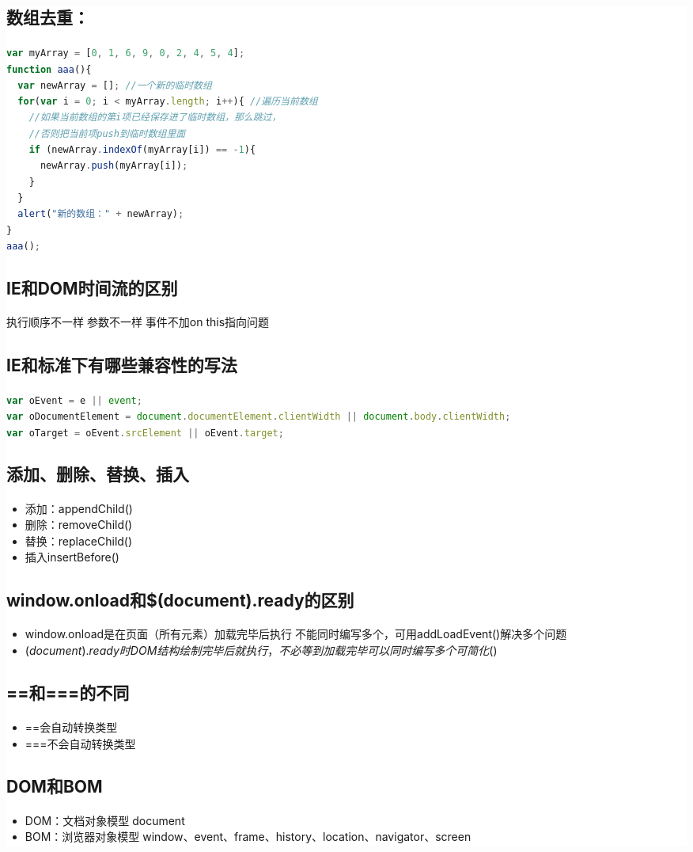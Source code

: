 ## 数组去重：
  ```js
  var myArray = [0, 1, 6, 9, 0, 2, 4, 5, 4];
  function aaa(){
    var newArray = []; //一个新的临时数组
    for(var i = 0; i < myArray.length; i++){ //遍历当前数组
      //如果当前数组的第i项已经保存进了临时数组，那么跳过，
      //否则把当前项push到临时数组里面
      if (newArray.indexOf(myArray[i]) == -1){
        newArray.push(myArray[i]);
      }
    }
    alert("新的数组：" + newArray);
  }
  aaa();
  ```

## IE和DOM时间流的区别
  执行顺序不一样
  参数不一样
  事件不加on
  this指向问题

## IE和标准下有哪些兼容性的写法
  ```js
  var oEvent = e || event;
  var oDocumentElement = document.documentElement.clientWidth || document.body.clientWidth;
  var oTarget = oEvent.srcElement || oEvent.target;
  ```

## 添加、删除、替换、插入
  - 添加：appendChild()
  - 删除：removeChild()
  - 替换：replaceChild()
  - 插入insertBefore()

## window.onload和$(document).ready的区别
  - window.onload是在页面（所有元素）加载完毕后执行
    不能同时编写多个，可用addLoadEvent()解决多个问题
  - $(document).ready时DOM结构绘制完毕后就执行，不必等到加载完毕
   可以同时编写多个
   可简化$()
## ==和===的不同
  - ==会自动转换类型
  - ===不会自动转换类型

## DOM和BOM
  - DOM：文档对象模型
    document
  - BOM：浏览器对象模型
    window、event、frame、history、location、navigator、screen
